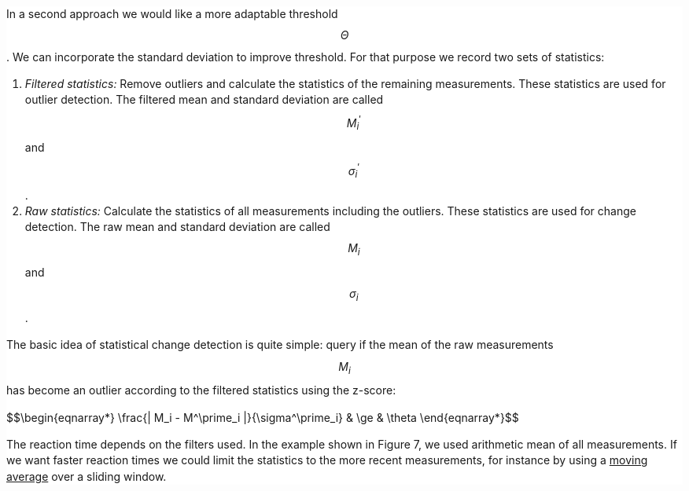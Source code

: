 In a second approach we would like a more adaptable threshold $$\Theta$$. We can incorporate the standard deviation to improve threshold. For that purpose we record two sets of statistics:
1. _Filtered statistics:_ Remove outliers and calculate the statistics of the remaining measurements. These statistics are used for outlier detection. The filtered mean and standard deviation are called $$M^\prime_i$$ and $$\sigma^\prime_i$$.
2. _Raw statistics:_ Calculate the statistics of all measurements including the outliers. These statistics are used for change detection. The raw mean and standard deviation are called $$M_i$$ and $$\sigma_i$$.

The basic idea of statistical change detection is quite simple: query if the mean of the raw measurements $$M_i$$ has become an outlier according to the filtered statistics using the z-score:

<p class="eqnarray">
$$\begin{eqnarray*}
  \frac{| M_i - M^\prime_i |}{\sigma^\prime_i} & \ge & \theta
\end{eqnarray*}$$
</p>

The reaction time depends on the filters used. In the example shown in Figure 7, we used arithmetic mean of all measurements. If we want faster reaction times we could limit the statistics to the more recent measurements, for instance by using a [moving average](https://en.wikipedia.org/wiki/Moving_average) over a sliding window.

[^1]: Fredrik Gustafsson, _Adaptive Filtering and Change Detection_, Wiley, 2000.
 